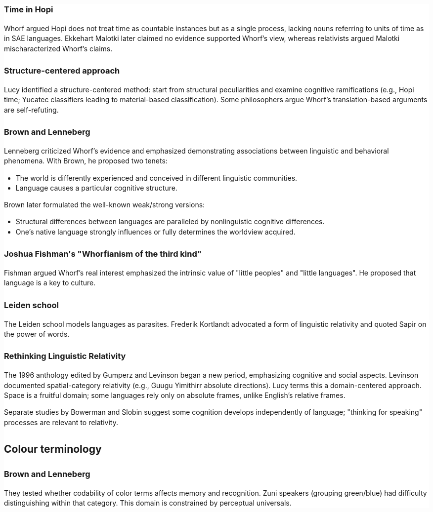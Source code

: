 [^cite]: Whorf cited cases where non-European languages have several terms for a concept conveyed by a single word in SAE (Standard Average European). Examples include the oft-repeated claim about many Inuit words for snow (later contested) and distinct Hopi words for types of water. He also described a fire risk anecdote involving "empty" barrels, later criticized for causality.

### Time in Hopi

Whorf argued Hopi does not treat time as countable instances but as a single process, lacking nouns referring to units of time as in SAE languages. Ekkehart Malotki later claimed no evidence supported Whorf’s view, whereas relativists argued Malotki mischaracterized Whorf’s claims.

### Structure-centered approach

Lucy identified a structure-centered method: start from structural peculiarities and examine cognitive ramifications (e.g., Hopi time; Yucatec classifiers leading to material-based classification). Some philosophers argue Whorf’s translation-based arguments are self-refuting.

### Brown and Lenneberg

Lenneberg criticized Whorf’s evidence and emphasized demonstrating associations between linguistic and behavioral phenomena. With Brown, he proposed two tenets:

- The world is differently experienced and conceived in different linguistic communities.
- Language causes a particular cognitive structure.

Brown later formulated the well-known weak/strong versions:

- Structural differences between languages are paralleled by nonlinguistic cognitive differences.
- One’s native language strongly influences or fully determines the worldview acquired.

### Joshua Fishman's "Whorfianism of the third kind"

Fishman argued Whorf’s real interest emphasized the intrinsic value of "little peoples" and "little languages". He proposed that language is a key to culture.

### Leiden school

The Leiden school models languages as parasites. Frederik Kortlandt advocated a form of linguistic relativity and quoted Sapir on the power of words.

### Rethinking Linguistic Relativity

The 1996 anthology edited by Gumperz and Levinson began a new period, emphasizing cognitive and social aspects. Levinson documented spatial-category relativity (e.g., Guugu Yimithirr absolute directions). Lucy terms this a domain-centered approach. Space is a fruitful domain; some languages rely only on absolute frames, unlike English’s relative frames.

Separate studies by Bowerman and Slobin suggest some cognition develops independently of language; "thinking for speaking" processes are relevant to relativity.

## Colour terminology

### Brown and Lenneberg

They tested whether codability of color terms affects memory and recognition. Zuni speakers (grouping green/blue) had difficulty distinguishing within that category. This domain is constrained by perceptual universals.


[^disclaimer]: Although common, the term Sapir–Whorf hypothesis is sometimes considered a misnomer for several reasons. Edward Sapir (1884–1939) and Benjamin Lee Whorf (1897–1941) never co-authored any works and never stated their ideas in terms of a hypothesis. The distinction between a weak and a strong version of this hypothesis is also a later development; Sapir and Whorf never used such a dichotomy, although often their writings and their opinions of this relativity principle expressed it in stronger or weaker terms.
[^dispute]: This was a claim by some earlier linguists pre-World War II; since then it has fallen out of acceptance by contemporary linguists. Nevertheless, research has produced positive empirical evidence supporting a weaker version of linguistic relativity: that a language's structures influence a speaker's perceptions, without strictly limiting or obstructing them.